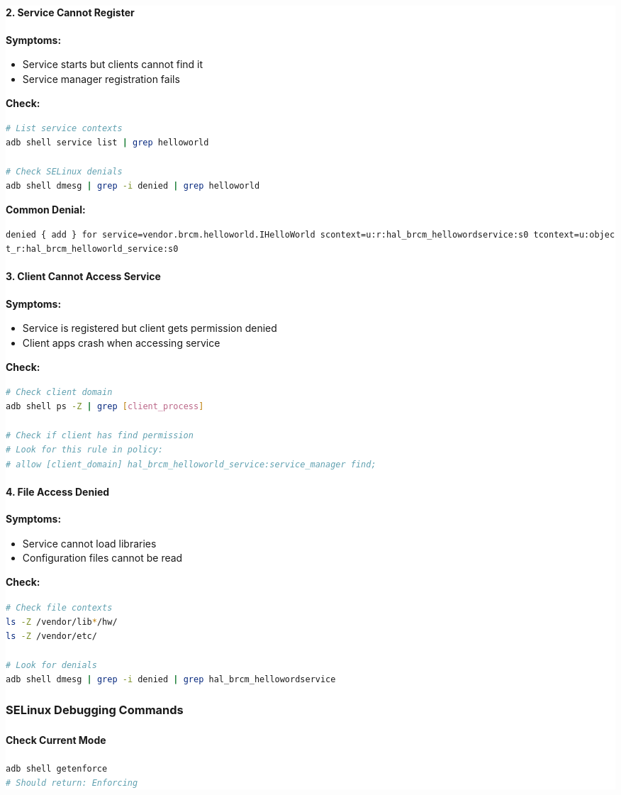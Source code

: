 #### 2. Service Cannot Register

**Symptoms:**
- Service starts but clients cannot find it
- Service manager registration fails

**Check:**
```bash
# List service contexts
adb shell service list | grep helloworld

# Check SELinux denials
adb shell dmesg | grep -i denied | grep helloworld
```

**Common Denial:**
```
denied { add } for service=vendor.brcm.helloworld.IHelloWorld scontext=u:r:hal_brcm_hellowordservice:s0 tcontext=u:object_r:hal_brcm_helloworld_service:s0
```

#### 3. Client Cannot Access Service

**Symptoms:**
- Service is registered but client gets permission denied
- Client apps crash when accessing service

**Check:**
```bash
# Check client domain
adb shell ps -Z | grep [client_process]

# Check if client has find permission
# Look for this rule in policy:
# allow [client_domain] hal_brcm_helloworld_service:service_manager find;
```

#### 4. File Access Denied

**Symptoms:**
- Service cannot load libraries
- Configuration files cannot be read

**Check:**
```bash
# Check file contexts
ls -Z /vendor/lib*/hw/
ls -Z /vendor/etc/

# Look for denials
adb shell dmesg | grep -i denied | grep hal_brcm_hellowordservice
```

### SELinux Debugging Commands

#### Check Current Mode
```bash
adb shell getenforce
# Should return: Enforcing
```
